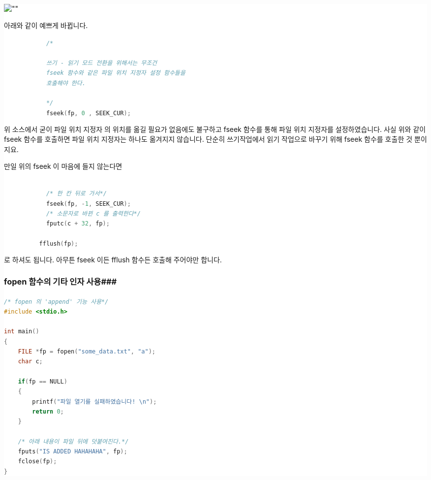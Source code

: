 ![""](http://img1.daumcdn.net/thumb/R1920x0/?fname=http%3A%2F%2Fcfile29.uf.tistory.com%2Fimage%2F15787D3D4D2AB75D3556F0)

아래와 같이 예쁘게 바뀝니다. 
```cpp
            /* 

            쓰기 - 읽기 모드 전환을 위해서는 무조건 
            fseek 함수와 같은 파일 위치 지정자 설정 함수들을 
            호출해야 한다. 

            */ 
            fseek(fp, 0 , SEEK_CUR); 
```


위 소스에서 굳이 파일 위치 지정자 의 위치를 옮길 필요가 없음에도 불구하고 fseek 함수를 통해 파일 위치 지정자를 설정하였습니다. 사실 위와 같이 fseek 함수를 호출하면 파일 위치 지정자는 하나도 옮겨지지 않습니다. 단순히 쓰기작업에서 읽기 작업으로 바꾸기 위해 fseek 함수를 호출한 것 뿐이지요. 

만일 위의 fseek 이 마음에 들지 않는다면 

```cpp

            /* 한 칸 뒤로 가서*/ 
            fseek(fp, -1, SEEK_CUR); 
            /* 소문자로 바뀐 c 를 출력한다*/ 
            fputc(c + 32, fp); 

          fflush(fp);
```


로 하셔도 됩니다. 아무튼 fseek 이든 fflush 함수든 호출해 주어야만 합니다. 

### fopen 함수의 기타 인자 사용### 

```cpp
/* fopen 의 'append' 기능 사용*/ 
#include <stdio.h> 

int main() 
{ 
    FILE *fp = fopen("some_data.txt", "a"); 
    char c; 

    if(fp == NULL) 
    { 
        printf("파일 열기를 실패하였습니다! \n"); 
        return 0; 
    } 

    /* 아래 내용이 파일 뒤에 덧붙여진다.*/ 
    fputs("IS ADDED HAHAHAHA", fp); 
    fclose(fp); 
} 
```
